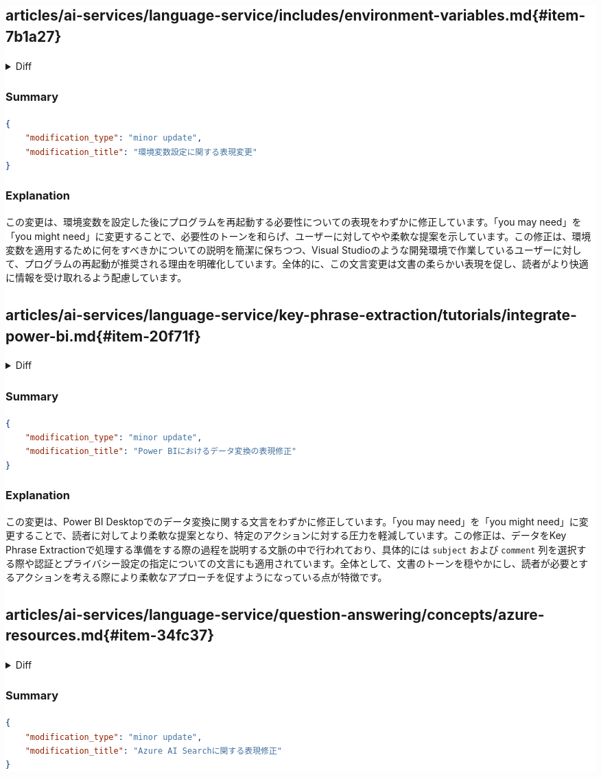 ## articles/ai-services/language-service/includes/environment-variables.md{#item-7b1a27}

<details><summary>Diff</summary></details>

### Summary

```json
{
    "modification_type": "minor update",
    "modification_title": "環境変数設定に関する表現変更"
}
```

### Explanation
この変更は、環境変数を設定した後にプログラムを再起動する必要性についての表現をわずかに修正しています。「you may need」を「you might need」に変更することで、必要性のトーンを和らげ、ユーザーに対してやや柔軟な提案を示しています。この修正は、環境変数を適用するために何をすべきかについての説明を簡潔に保ちつつ、Visual Studioのような開発環境で作業しているユーザーに対して、プログラムの再起動が推奨される理由を明確化しています。全体的に、この文言変更は文書の柔らかい表現を促し、読者がより快適に情報を受け取れるよう配慮しています。

## articles/ai-services/language-service/key-phrase-extraction/tutorials/integrate-power-bi.md{#item-20f71f}

<details><summary>Diff</summary></details>

### Summary

```json
{
    "modification_type": "minor update",
    "modification_title": "Power BIにおけるデータ変換の表現修正"
}
```

### Explanation
この変更は、Power BI Desktopでのデータ変換に関する文言をわずかに修正しています。「you may need」を「you might need」に変更することで、読者に対してより柔軟な提案となり、特定のアクションに対する圧力を軽減しています。この修正は、データをKey Phrase Extractionで処理する準備をする際の過程を説明する文脈の中で行われており、具体的には `subject` および `comment` 列を選択する際や認証とプライバシー設定の指定についての文言にも適用されています。全体として、文書のトーンを穏やかにし、読者が必要とするアクションを考える際により柔軟なアプローチを促すようになっている点が特徴です。

## articles/ai-services/language-service/question-answering/concepts/azure-resources.md{#item-34fc37}

<details><summary>Diff</summary></details>

### Summary

```json
{
    "modification_type": "minor update",
    "modification_title": "Azure AI Searchに関する表現修正"
}
```
